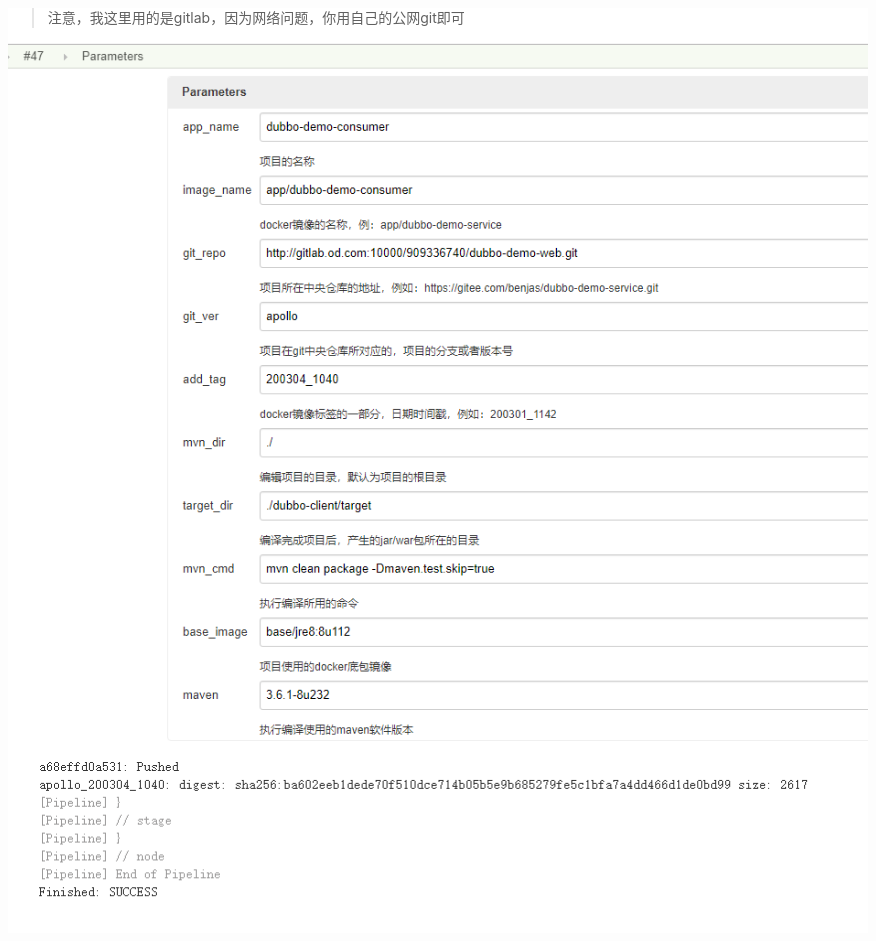 > 注意，我这里用的是gitlab，因为网络问题，你用自己的公网git即可

![1583290002445](assets/1583290002445.png)

![1583290022279](assets/1583290022279.png)
